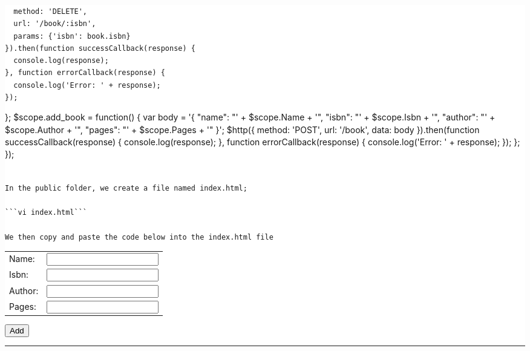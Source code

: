       method: 'DELETE',
      url: '/book/:isbn',
      params: {'isbn': book.isbn}
    }).then(function successCallback(response) {
      console.log(response);
    }, function errorCallback(response) {
      console.log('Error: ' + response);
    });
  };
  $scope.add_book = function() {
    var body = '{ "name": "' + $scope.Name + 
    '", "isbn": "' + $scope.Isbn +
    '", "author": "' + $scope.Author + 
    '", "pages": "' + $scope.Pages + '" }';
    $http({
      method: 'POST',
      url: '/book',
      data: body
    }).then(function successCallback(response) {
      console.log(response);
    }, function errorCallback(response) {
      console.log('Error: ' + response);
    });
  };
});

```

In the public folder, we create a file named index.html;

```vi index.html```

We then copy and paste the code below into the index.html file

```
<!doctype html>
<html ng-app="myApp" ng-controller="myCtrl">
  <head>
    <script src="https://ajax.googleapis.com/ajax/libs/angularjs/1.6.4/angular.min.js"></script>
    <script src="script.js"></script>
  </head>
  <body>
    <div>
      <table>
        <tr>
          <td>Name:</td>
          <td><input type="text" ng-model="Name"></td>
        </tr>
        <tr>
          <td>Isbn:</td>
          <td><input type="text" ng-model="Isbn"></td>
        </tr>
        <tr>
          <td>Author:</td>
          <td><input type="text" ng-model="Author"></td>
        </tr>
        <tr>
          <td>Pages:</td>
          <td><input type="number" ng-model="Pages"></td>
        </tr>
      </table>
      <button ng-click="add_book()">Add</button>
    </div>
    <hr>
    <div>